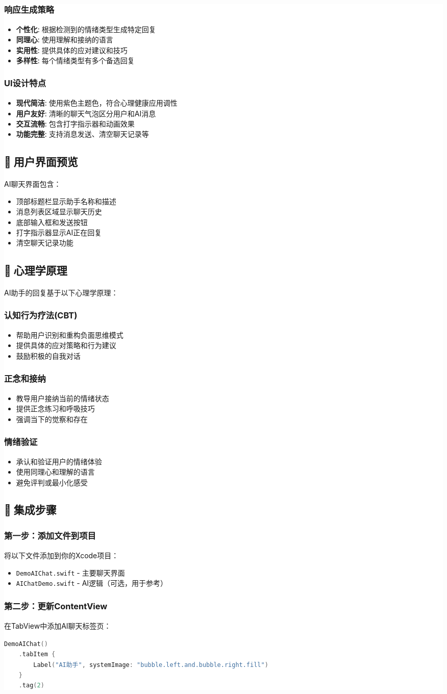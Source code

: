### 响应生成策略
- **个性化**: 根据检测到的情绪类型生成特定回复
- **同理心**: 使用理解和接纳的语言
- **实用性**: 提供具体的应对建议和技巧
- **多样性**: 每个情绪类型有多个备选回复

### UI设计特点
- **现代简洁**: 使用紫色主题色，符合心理健康应用调性
- **用户友好**: 清晰的聊天气泡区分用户和AI消息
- **交互流畅**: 包含打字指示器和动画效果
- **功能完整**: 支持消息发送、清空聊天记录等

## 🎨 用户界面预览

AI聊天界面包含：
- 顶部标题栏显示助手名称和描述
- 消息列表区域显示聊天历史
- 底部输入框和发送按钮
- 打字指示器显示AI正在回复
- 清空聊天记录功能

## 🧠 心理学原理

AI助手的回复基于以下心理学原理：

### 认知行为疗法(CBT)
- 帮助用户识别和重构负面思维模式
- 提供具体的应对策略和行为建议
- 鼓励积极的自我对话

### 正念和接纳
- 教导用户接纳当前的情绪状态
- 提供正念练习和呼吸技巧
- 强调当下的觉察和存在

### 情绪验证
- 承认和验证用户的情绪体验
- 使用同理心和理解的语言
- 避免评判或最小化感受

## 📱 集成步骤

### 第一步：添加文件到项目
将以下文件添加到你的Xcode项目：
- `DemoAIChat.swift` - 主要聊天界面
- `AIChatDemo.swift` - AI逻辑（可选，用于参考）

### 第二步：更新ContentView
在TabView中添加AI聊天标签页：
```swift
DemoAIChat()
    .tabItem {
        Label("AI助手", systemImage: "bubble.left.and.bubble.right.fill")
    }
    .tag(2)
```
